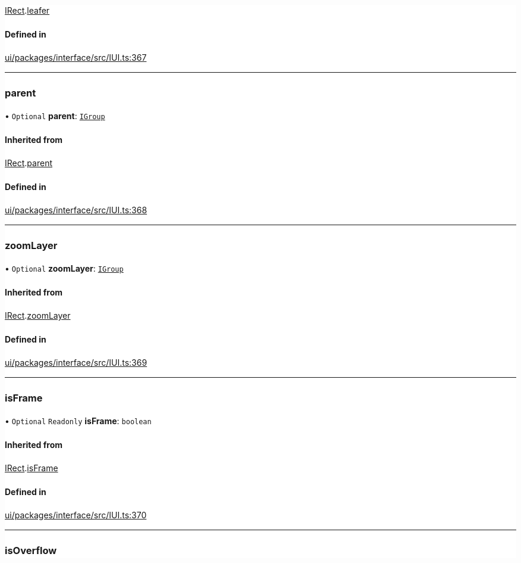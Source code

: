 [IRect](IRect.md).[leafer](IRect.md#leafer)

#### Defined in

[ui/packages/interface/src/IUI.ts:367](https://github.com/leaferjs/leafer-ui/blob/d1253e2/packages/interface/src/IUI.ts#L367)

___

### parent

• `Optional` **parent**: [`IGroup`](IGroup.md)

#### Inherited from

[IRect](IRect.md).[parent](IRect.md#parent)

#### Defined in

[ui/packages/interface/src/IUI.ts:368](https://github.com/leaferjs/leafer-ui/blob/d1253e2/packages/interface/src/IUI.ts#L368)

___

### zoomLayer

• `Optional` **zoomLayer**: [`IGroup`](IGroup.md)

#### Inherited from

[IRect](IRect.md).[zoomLayer](IRect.md#zoomlayer)

#### Defined in

[ui/packages/interface/src/IUI.ts:369](https://github.com/leaferjs/leafer-ui/blob/d1253e2/packages/interface/src/IUI.ts#L369)

___

### isFrame

• `Optional` `Readonly` **isFrame**: `boolean`

#### Inherited from

[IRect](IRect.md).[isFrame](IRect.md#isframe)

#### Defined in

[ui/packages/interface/src/IUI.ts:370](https://github.com/leaferjs/leafer-ui/blob/d1253e2/packages/interface/src/IUI.ts#L370)

___

### isOverflow
